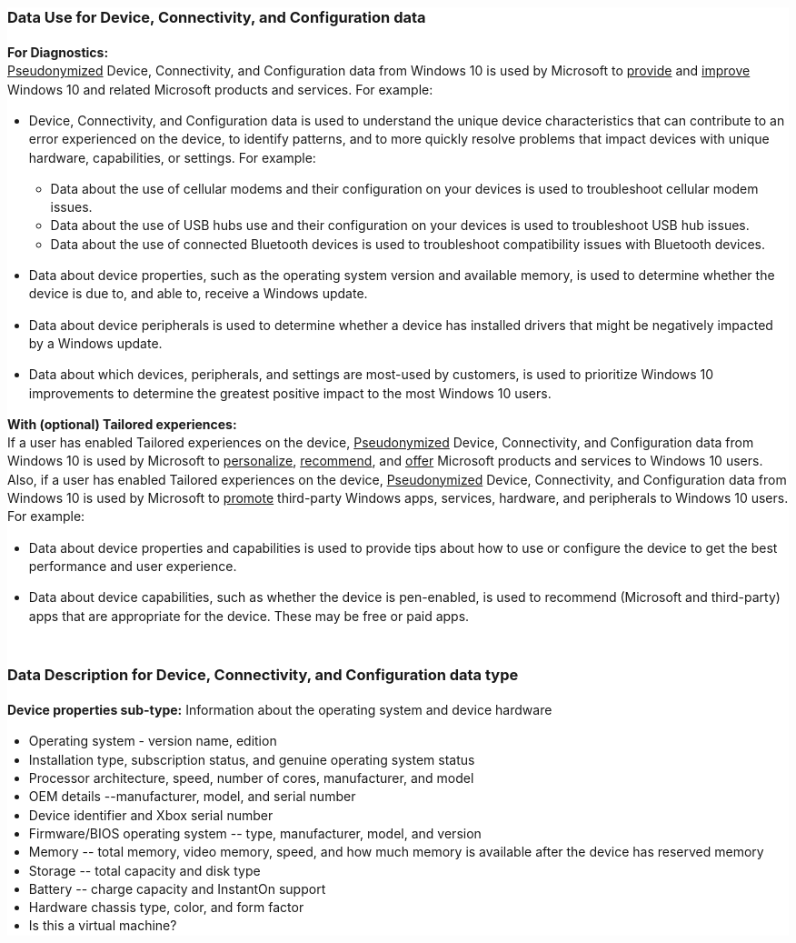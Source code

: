 ### Data Use for Device, Connectivity, and Configuration data 

**For Diagnostics:**<br>
[Pseudonymized](#pseudo) Device, Connectivity, and Configuration data from Windows 10 is used by Microsoft to [provide](#provide) and [improve](#improve) Windows 10 and related Microsoft products and services. For example:

- Device, Connectivity, and Configuration data is used to understand the unique device characteristics that can contribute to an error experienced on the device, to identify patterns, and to more quickly resolve problems that impact devices with unique hardware, capabilities, or settings. For example:

    - Data about the use of cellular modems and their configuration on your devices is used to troubleshoot cellular modem issues.
    - Data about the use of USB hubs use and their configuration on your devices is used to troubleshoot USB hub issues.
    - Data about the use of connected Bluetooth devices is used to troubleshoot compatibility issues with Bluetooth devices.

- Data about device properties, such as the operating system version and available memory, is used to determine whether the device is due to, and able to, receive a Windows update.
- Data about device peripherals is used to determine whether a device has installed drivers that might be negatively impacted by a Windows update.
- Data about which devices, peripherals, and settings are most-used by customers, is used to prioritize Windows 10 improvements to determine the greatest positive impact to the most Windows 10 users.  

**With (optional) Tailored experiences:**<br>
If a user has enabled Tailored experiences on the device, [Pseudonymized](#pseudo) Device, Connectivity, and Configuration data from Windows 10 is used by Microsoft to [personalize](#personalize), [recommend](#recommend), and [offer](#offer) Microsoft products and services to Windows 10 users. Also, if a user has enabled Tailored experiences on the device, [Pseudonymized](#pseudo) Device, Connectivity, and Configuration data from Windows 10 is used by Microsoft to [promote](#promote) third-party Windows apps, services, hardware, and peripherals to Windows 10 users. For example:

- Data about device properties and capabilities is used to provide tips about how to use or configure the device to get the best performance and user experience.

- Data about device capabilities, such as whether the device is pen-enabled, is used to recommend (Microsoft and third-party) apps that are appropriate for the device. These may be free or paid apps.  
  
### Data Description for Device, Connectivity, and Configuration data type

**Device properties sub-type:** Information about the operating system and device hardware

- Operating system - version name, edition
- Installation type, subscription status, and genuine operating system status
- Processor architecture, speed, number of cores, manufacturer, and model
- OEM details --manufacturer, model, and serial number
- Device identifier and Xbox serial number
- Firmware/BIOS operating system -- type, manufacturer, model, and version
- Memory -- total memory, video memory, speed, and how much memory is available after the device has reserved memory
- Storage -- total capacity and disk type
- Battery -- charge capacity and InstantOn support
- Hardware chassis type, color, and form factor
- Is this a virtual machine?
